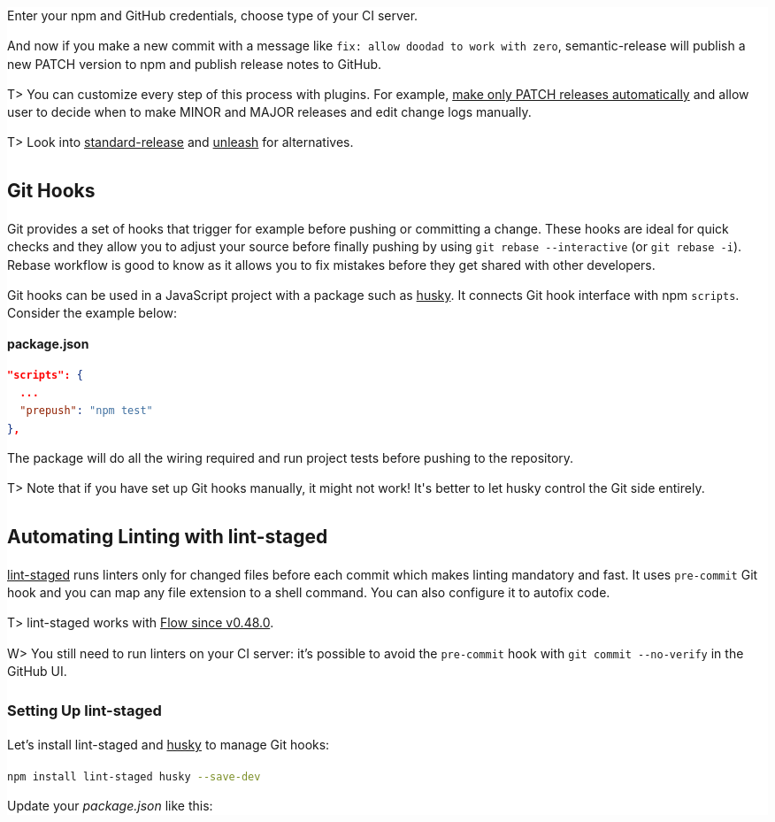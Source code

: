 Enter your npm and GitHub credentials, choose type of your CI server.

And now if you make a new commit with a message like `fix: allow doodad to work with zero`, semantic-release will publish a new PATCH version to npm and publish release notes to GitHub.

T> You can customize every step of this process with plugins. For example, [make only PATCH releases automatically](http://blog.sapegin.me/all/semantic-release) and allow user to decide when to make MINOR and MAJOR releases and edit change logs manually.

T> Look into [standard-release](https://www.npmjs.com/package/standard-version) and [unleash](https://www.npmjs.com/package/unleash) for alternatives.

## Git Hooks

Git provides a set of hooks that trigger for example before pushing or committing a change. These hooks are ideal for quick checks and they allow you to adjust your source before finally pushing by using `git rebase --interactive` (or `git rebase -i`). Rebase workflow is good to know as it allows you to fix mistakes before they get shared with other developers.

Git hooks can be used in a JavaScript project with a package such as [husky](https://www.npmjs.com/package/husky). It connects Git hook interface with npm `scripts`. Consider the example below:

**package.json**

```json
"scripts": {
  ...
  "prepush": "npm test"
},
```

The package will do all the wiring required and run project tests before pushing to the repository.

T> Note that if you have set up Git hooks manually, it might not work! It's better to let husky control the Git side entirely.

## Automating Linting with lint-staged

[lint-staged](https://github.com/okonet/lint-staged) runs linters only for changed files before each commit which makes linting mandatory and fast. It uses `pre-commit` Git hook and you can map any file extension to a shell command. You can also configure it to autofix code.

T> lint-staged works with [Flow since v0.48.0](https://github.com/facebook/flow/releases/tag/v0.48.0).

W> You still need to run linters on your CI server: it’s possible to avoid the `pre-commit` hook with `git commit --no-verify` in the GitHub UI.

### Setting Up lint-staged

Let’s install lint-staged and [husky](https://www.npmjs.com/package/husky) to manage Git hooks:

```bash
npm install lint-staged husky --save-dev
```

Update your _package.json_ like this:
